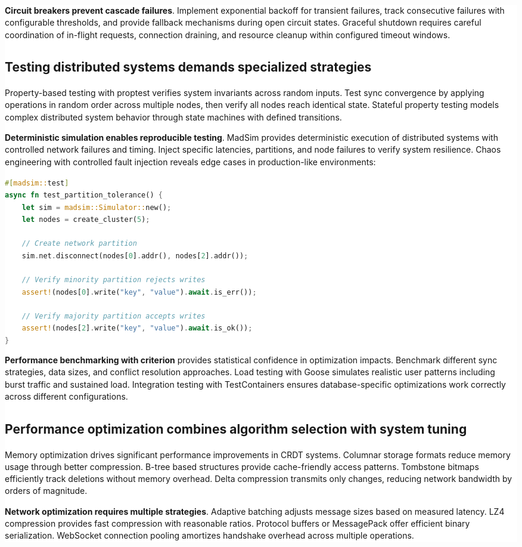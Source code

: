 **Circuit breakers prevent cascade failures**. Implement exponential backoff for transient failures, track consecutive failures with configurable thresholds, and provide fallback mechanisms during open circuit states. Graceful shutdown requires careful coordination of in-flight requests, connection draining, and resource cleanup within configured timeout windows.

## Testing distributed systems demands specialized strategies

Property-based testing with proptest verifies system invariants across random inputs. Test sync convergence by applying operations in random order across multiple nodes, then verify all nodes reach identical state. Stateful property testing models complex distributed system behavior through state machines with defined transitions.

**Deterministic simulation enables reproducible testing**. MadSim provides deterministic execution of distributed systems with controlled network failures and timing. Inject specific latencies, partitions, and node failures to verify system resilience. Chaos engineering with controlled fault injection reveals edge cases in production-like environments:

```rust
#[madsim::test]
async fn test_partition_tolerance() {
    let sim = madsim::Simulator::new();
    let nodes = create_cluster(5);

    // Create network partition
    sim.net.disconnect(nodes[0].addr(), nodes[2].addr());

    // Verify minority partition rejects writes
    assert!(nodes[0].write("key", "value").await.is_err());

    // Verify majority partition accepts writes
    assert!(nodes[2].write("key", "value").await.is_ok());
}
```

**Performance benchmarking with criterion** provides statistical confidence in optimization impacts. Benchmark different sync strategies, data sizes, and conflict resolution approaches. Load testing with Goose simulates realistic user patterns including burst traffic and sustained load. Integration testing with TestContainers ensures database-specific optimizations work correctly across different configurations.

## Performance optimization combines algorithm selection with system tuning

Memory optimization drives significant performance improvements in CRDT systems. Columnar storage formats reduce memory usage through better compression. B-tree based structures provide cache-friendly access patterns. Tombstone bitmaps efficiently track deletions without memory overhead. Delta compression transmits only changes, reducing network bandwidth by orders of magnitude.

**Network optimization requires multiple strategies**. Adaptive batching adjusts message sizes based on measured latency. LZ4 compression provides fast compression with reasonable ratios. Protocol buffers or MessagePack offer efficient binary serialization. WebSocket connection pooling amortizes handshake overhead across multiple operations.
